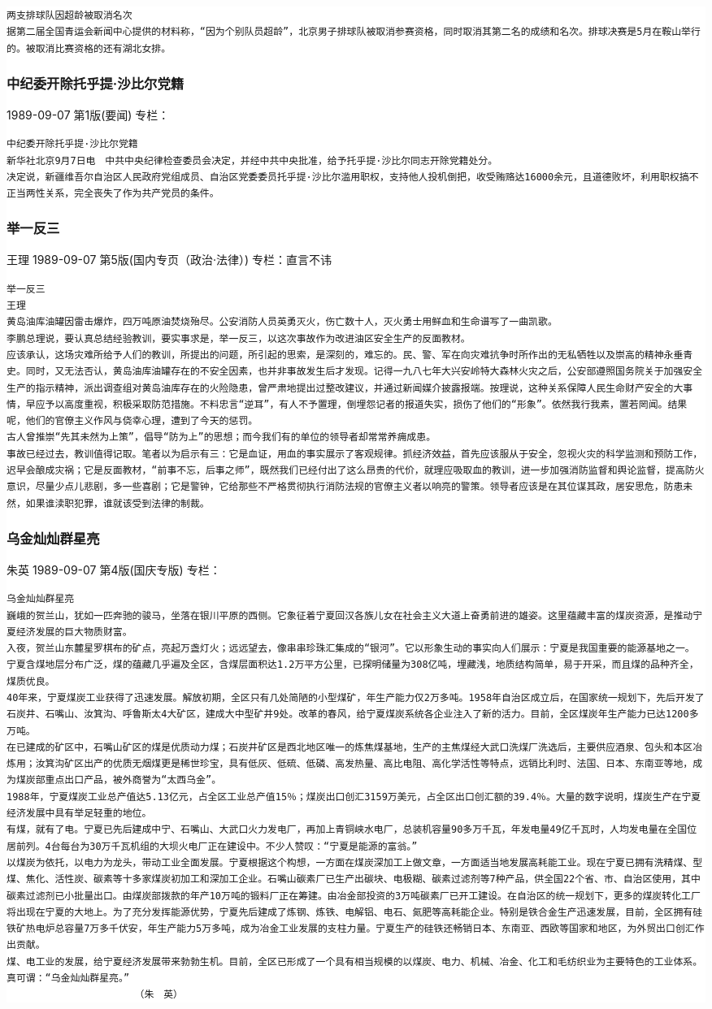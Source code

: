     两支排球队因超龄被取消名次
    据第二届全国青运会新闻中心提供的材料称，“因为个别队员超龄”，北京男子排球队被取消参赛资格，同时取消其第二名的成绩和名次。排球决赛是5月在鞍山举行的。被取消比赛资格的还有湖北女排。


### 中纪委开除托乎提·沙比尔党籍

1989-09-07
第1版(要闻)
专栏：

    中纪委开除托乎提·沙比尔党籍
    新华社北京9月7日电　中共中央纪律检查委员会决定，并经中共中央批准，给予托乎提·沙比尔同志开除党籍处分。
    决定说，新疆维吾尔自治区人民政府党组成员、自治区党委委员托乎提·沙比尔滥用职权，支持他人投机倒把，收受贿赂达16000余元，且道德败坏，利用职权搞不正当两性关系，完全丧失了作为共产党员的条件。


### 举一反三
王理
1989-09-07
第5版(国内专页（政治·法律）)
专栏：直言不讳

    举一反三
    王理
    黄岛油库油罐因雷击爆炸，四万吨原油焚烧殆尽。公安消防人员英勇灭火，伤亡数十人，灭火勇士用鲜血和生命谱写了一曲凯歌。
    李鹏总理说，要认真总结经验教训，要实事求是，举一反三，以这次事故作为改进油区安全生产的反面教材。
    应该承认，这场灾难所给予人们的教训，所提出的问题，所引起的思索，是深刻的，难忘的。民、警、军在向灾难抗争时所作出的无私牺牲以及崇高的精神永垂青史。同时，又无法否认，黄岛油库油罐存在的不安全因素，也并非事故发生后才发现。记得一九八七年大兴安岭特大森林火灾之后，公安部遵照国务院关于加强安全生产的指示精神，派出调查组对黄岛油库存在的火险隐患，曾严肃地提出过整改建议，并通过新闻媒介披露报端。按理说，这种关系保障人民生命财产安全的大事情，早应予以高度重视，积极采取防范措施。不料忠言“逆耳”，有人不予置理，倒埋怨记者的报道失实，损伤了他们的“形象”。依然我行我素，置若罔闻。结果呢，他们的官僚主义作风与侥幸心理，遭到了今天的惩罚。
    古人曾推崇“先其未然为上策”，倡导“防为上”的思想；而今我们有的单位的领导者却常常养痈成患。
    事故已经过去，教训值得记取。笔者以为启示有三：它是血证，用血的事实展示了客观规律。抓经济效益，首先应该服从于安全，忽视火灾的科学监测和预防工作，迟早会酿成灾祸；它是反面教材，“前事不忘，后事之师”，既然我们已经付出了这么昂贵的代价，就理应吸取血的教训，进一步加强消防监督和舆论监督，提高防火意识，尽量少点儿悲剧，多一些喜剧；它是警钟，它给那些不严格贯彻执行消防法规的官僚主义者以响亮的警策。领导者应该是在其位谋其政，居安思危，防患未然，如果谁渎职犯罪，谁就该受到法律的制裁。


### 乌金灿灿群星亮
朱英
1989-09-07
第4版(国庆专版)
专栏：

    乌金灿灿群星亮
    巍峨的贺兰山，犹如一匹奔驰的骏马，坐落在银川平原的西侧。它象征着宁夏回汉各族儿女在社会主义大道上奋勇前进的雄姿。这里蕴藏丰富的煤炭资源，是推动宁夏经济发展的巨大物质财富。
    入夜，贺兰山东麓星罗棋布的矿点，亮起万盏灯火；远远望去，像串串珍珠汇集成的“银河”。它以形象生动的事实向人们展示：宁夏是我国重要的能源基地之一。
    宁夏含煤地层分布广泛，煤的蕴藏几乎遍及全区，含煤层面积达1.2万平方公里，已探明储量为308亿吨，埋藏浅，地质结构简单，易于开采，而且煤的品种齐全，煤质优良。
    40年来，宁夏煤炭工业获得了迅速发展。解放初期，全区只有几处简陋的小型煤矿，年生产能力仅2万多吨。1958年自治区成立后，在国家统一规划下，先后开发了石炭井、石嘴山、汝箕沟、呼鲁斯太4大矿区，建成大中型矿井9处。改革的春风，给宁夏煤炭系统各企业注入了新的活力。目前，全区煤炭年生产能力已达1200多万吨。
    在已建成的矿区中，石嘴山矿区的煤是优质动力煤；石炭井矿区是西北地区唯一的炼焦煤基地，生产的主焦煤经大武口洗煤厂洗选后，主要供应酒泉、包头和本区冶炼用；汝箕沟矿区出产的优质无烟煤更是稀世珍宝，具有低灰、低硫、低磷、高发热量、高比电阻、高化学活性等特点，远销比利时、法国、日本、东南亚等地，成为煤炭部重点出口产品，被外商誉为“太西乌金”。
    1988年，宁夏煤炭工业总产值达5.13亿元，占全区工业总产值15％；煤炭出口创汇3159万美元，占全区出口创汇额的39.4％。大量的数字说明，煤炭生产在宁夏经济发展中具有举足轻重的地位。
    有煤，就有了电。宁夏已先后建成中宁、石嘴山、大武口火力发电厂，再加上青铜峡水电厂，总装机容量90多万千瓦，年发电量49亿千瓦时，人均发电量在全国位居前列。4台每台为30万千瓦机组的大坝火电厂正在建设中。不少人赞叹：“宁夏是能源的富翁。”
    以煤炭为依托，以电力为龙头，带动工业全面发展。宁夏根据这个构想，一方面在煤炭深加工上做文章，一方面适当地发展高耗能工业。现在宁夏已拥有洗精煤、型煤、焦化、活性炭、碳素等十多家煤炭初加工和深加工企业。石嘴山碳素厂已生产出碳块、电极糊、碳素过滤剂等7种产品，供全国22个省、市、自治区使用，其中碳素过滤剂已小批量出口。由煤炭部拨款的年产10万吨的锻料厂正在筹建。由冶金部投资的3万吨碳素厂已开工建设。在自治区的统一规划下，更多的煤炭转化工厂将出现在宁夏的大地上。为了充分发挥能源优势，宁夏先后建成了炼钢、炼铁、电解铝、电石、氮肥等高耗能企业。特别是铁合金生产迅速发展，目前，全区拥有硅铁矿热电炉总容量7万多千伏安，年生产能力5万多吨，成为冶金工业发展的支柱力量。宁夏生产的硅铁还畅销日本、东南亚、西欧等国家和地区，为外贸出口创汇作出贡献。
    煤、电工业的发展，给宁夏经济发展带来勃勃生机。目前，全区已形成了一个具有相当规模的以煤炭、电力、机械、冶金、化工和毛纺织业为主要特色的工业体系。真可谓：“乌金灿灿群星亮。”
                          （朱　英）
